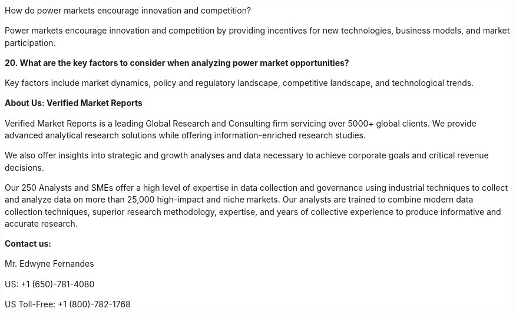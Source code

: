 How do power markets encourage innovation and competition?</strong></p><p>Power markets encourage innovation and competition by providing incentives for new technologies, business models, and market participation.</p><p><strong>20. What are the key factors to consider when analyzing power market opportunities?</strong></p><p>Key factors include market dynamics, policy and regulatory landscape, competitive landscape, and technological trends.</p></body></html><p id="" class=""><strong>About Us: Verified Market Reports</strong></p><p id="" class="">Verified Market Reports is a leading Global Research and Consulting firm servicing over 5000+ global clients. We provide advanced analytical research solutions while offering information-enriched research studies.</p><p id="" class="">We also offer insights into strategic and growth analyses and data necessary to achieve corporate goals and critical revenue decisions.</p><p id="" class="">Our 250 Analysts and SMEs offer a high level of expertise in data collection and governance using industrial techniques to collect and analyze data on more than 25,000 high-impact and niche markets. Our analysts are trained to combine modern data collection techniques, superior research methodology, expertise, and years of collective experience to produce informative and accurate research.</p><p id="" class=""><strong>Contact us:</strong></p><p id="" class="">Mr. Edwyne Fernandes</p><p id="" class="">US: +1 (650)-781-4080</p><p id="" class="">US Toll-Free: +1 (800)-782-1768</p>
